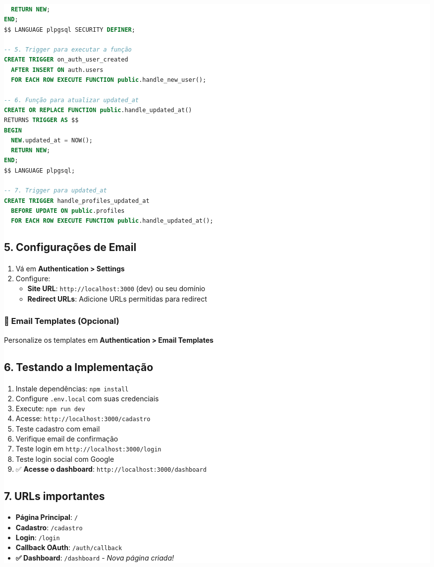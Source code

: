 ```sql
  RETURN NEW;
END;
$$ LANGUAGE plpgsql SECURITY DEFINER;

-- 5. Trigger para executar a função
CREATE TRIGGER on_auth_user_created
  AFTER INSERT ON auth.users
  FOR EACH ROW EXECUTE FUNCTION public.handle_new_user();

-- 6. Função para atualizar updated_at
CREATE OR REPLACE FUNCTION public.handle_updated_at()
RETURNS TRIGGER AS $$
BEGIN
  NEW.updated_at = NOW();
  RETURN NEW;
END;
$$ LANGUAGE plpgsql;

-- 7. Trigger para updated_at
CREATE TRIGGER handle_profiles_updated_at
  BEFORE UPDATE ON public.profiles
  FOR EACH ROW EXECUTE FUNCTION public.handle_updated_at();
```

## 5. **Configurações de Email**

1. Vá em **Authentication > Settings**
2. Configure:
   - **Site URL**: `http://localhost:3000` (dev) ou seu domínio
   - **Redirect URLs**: Adicione URLs permitidas para redirect

### **📧 Email Templates (Opcional)**

Personalize os templates em **Authentication > Email Templates**

## 6. **Testando a Implementação**

1. Instale dependências: `npm install`
2. Configure `.env.local` com suas credenciais
3. Execute: `npm run dev`
4. Acesse: `http://localhost:3000/cadastro`
5. Teste cadastro com email
6. Verifique email de confirmação
7. Teste login em `http://localhost:3000/login`
8. Teste login social com Google
9. ✅ **Acesse o dashboard**: `http://localhost:3000/dashboard`

## 7. **URLs importantes**

- **Página Principal**: `/`
- **Cadastro**: `/cadastro`
- **Login**: `/login`
- **Callback OAuth**: `/auth/callback`
- **✅ Dashboard**: `/dashboard` - _Nova página criada!_
